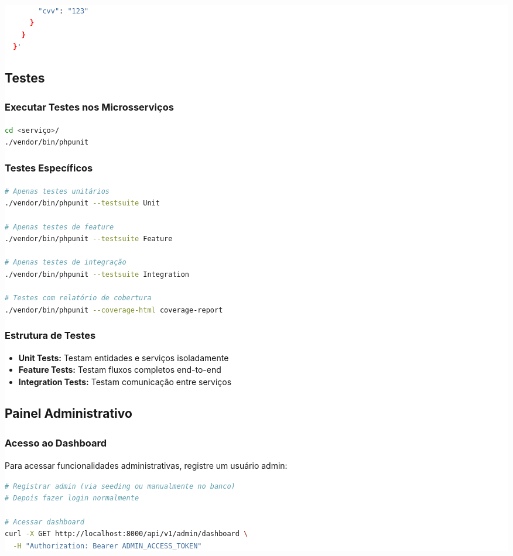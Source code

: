 ```bash
        "cvv": "123"
      }
    }
  }'
```

## Testes

### Executar Testes nos Microsserviços

```bash
cd <serviço>/
./vendor/bin/phpunit
```

### Testes Específicos

```bash
# Apenas testes unitários
./vendor/bin/phpunit --testsuite Unit

# Apenas testes de feature
./vendor/bin/phpunit --testsuite Feature

# Apenas testes de integração
./vendor/bin/phpunit --testsuite Integration

# Testes com relatório de cobertura
./vendor/bin/phpunit --coverage-html coverage-report
```

### Estrutura de Testes

- **Unit Tests:** Testam entidades e serviços isoladamente
- **Feature Tests:** Testam fluxos completos end-to-end
- **Integration Tests:** Testam comunicação entre serviços

## Painel Administrativo

### Acesso ao Dashboard

Para acessar funcionalidades administrativas, registre um usuário admin:

```bash
# Registrar admin (via seeding ou manualmente no banco)
# Depois fazer login normalmente

# Acessar dashboard
curl -X GET http://localhost:8000/api/v1/admin/dashboard \
  -H "Authorization: Bearer ADMIN_ACCESS_TOKEN"
```
